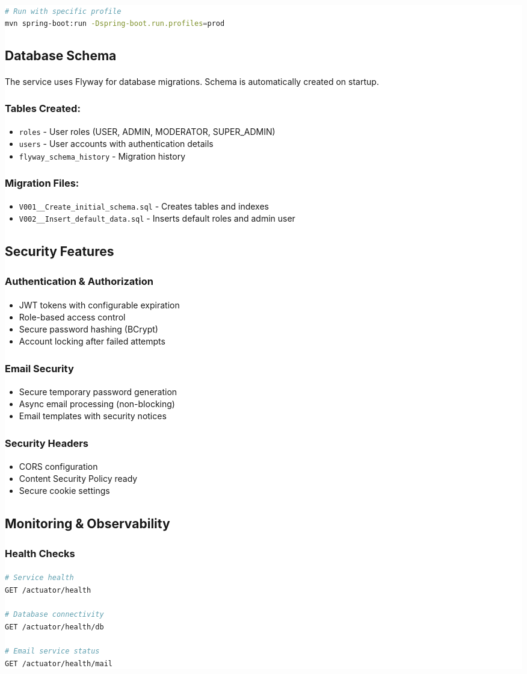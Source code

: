 ```bash
# Run with specific profile
mvn spring-boot:run -Dspring-boot.run.profiles=prod
```

## Database Schema

The service uses Flyway for database migrations. Schema is automatically created on startup.

### Tables Created:

- `roles` - User roles (USER, ADMIN, MODERATOR, SUPER_ADMIN)
- `users` - User accounts with authentication details
- `flyway_schema_history` - Migration history

### Migration Files:

- `V001__Create_initial_schema.sql` - Creates tables and indexes
- `V002__Insert_default_data.sql` - Inserts default roles and admin user

## Security Features

### Authentication & Authorization

- JWT tokens with configurable expiration
- Role-based access control
- Secure password hashing (BCrypt)
- Account locking after failed attempts

### Email Security

- Secure temporary password generation
- Async email processing (non-blocking)
- Email templates with security notices

### Security Headers

- CORS configuration
- Content Security Policy ready
- Secure cookie settings

## Monitoring & Observability

### Health Checks

```bash
# Service health
GET /actuator/health

# Database connectivity
GET /actuator/health/db

# Email service status
GET /actuator/health/mail
```
